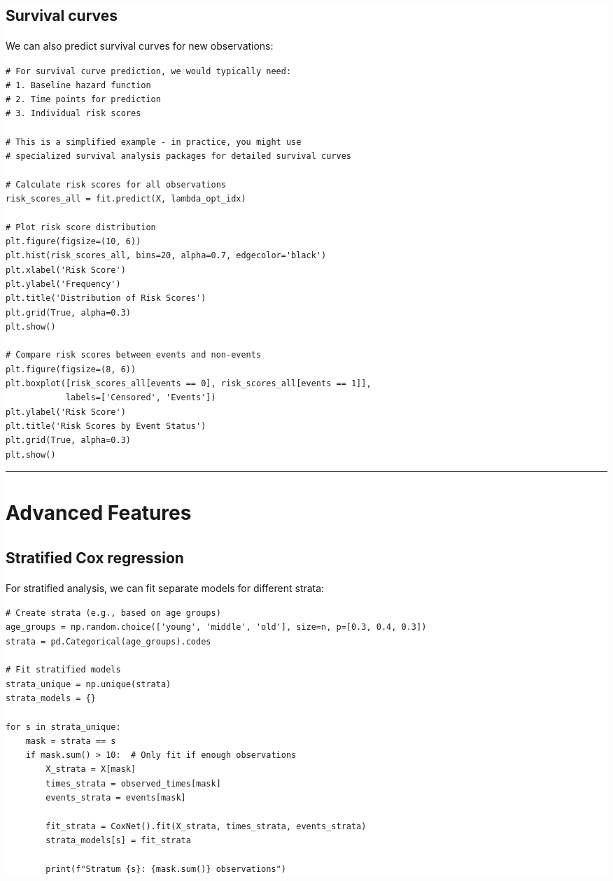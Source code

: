 ## Survival curves

We can also predict survival curves for new observations:

```{code-cell} ipython3
# For survival curve prediction, we would typically need:
# 1. Baseline hazard function
# 2. Time points for prediction
# 3. Individual risk scores

# This is a simplified example - in practice, you might use
# specialized survival analysis packages for detailed survival curves

# Calculate risk scores for all observations
risk_scores_all = fit.predict(X, lambda_opt_idx)

# Plot risk score distribution
plt.figure(figsize=(10, 6))
plt.hist(risk_scores_all, bins=20, alpha=0.7, edgecolor='black')
plt.xlabel('Risk Score')
plt.ylabel('Frequency')
plt.title('Distribution of Risk Scores')
plt.grid(True, alpha=0.3)
plt.show()

# Compare risk scores between events and non-events
plt.figure(figsize=(8, 6))
plt.boxplot([risk_scores_all[events == 0], risk_scores_all[events == 1]], 
            labels=['Censored', 'Events'])
plt.ylabel('Risk Score')
plt.title('Risk Scores by Event Status')
plt.grid(True, alpha=0.3)
plt.show()
```

---

# Advanced Features

## Stratified Cox regression

For stratified analysis, we can fit separate models for different strata:

```{code-cell} ipython3
# Create strata (e.g., based on age groups)
age_groups = np.random.choice(['young', 'middle', 'old'], size=n, p=[0.3, 0.4, 0.3])
strata = pd.Categorical(age_groups).codes

# Fit stratified models
strata_unique = np.unique(strata)
strata_models = {}

for s in strata_unique:
    mask = strata == s
    if mask.sum() > 10:  # Only fit if enough observations
        X_strata = X[mask]
        times_strata = observed_times[mask]
        events_strata = events[mask]
        
        fit_strata = CoxNet().fit(X_strata, times_strata, events_strata)
        strata_models[s] = fit_strata
        
        print(f"Stratum {s}: {mask.sum()} observations")
```
